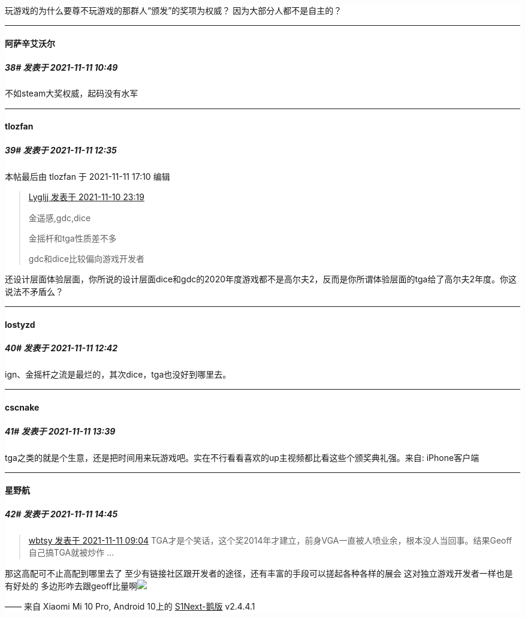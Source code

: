玩游戏的为什么要尊不玩游戏的那群人“颁发”的奖项为权威？</blockquote>
因为大部分人都不是自主的？

*****

####  阿萨辛艾沃尔  
##### 38#       发表于 2021-11-11 10:49

不如steam大奖权威，起码没有水军

*****

####  tlozfan  
##### 39#       发表于 2021-11-11 12:35

 本帖最后由 tlozfan 于 2021-11-11 17:10 编辑 
<blockquote><a href="httphttps://bbs.saraba1st.com/2b/forum.php?mod=redirect&amp;goto=findpost&amp;pid=53496985&amp;ptid=2036821" target="_blank">Lygljj 发表于 2021-11-10 23:19</a>

金遥感,gdc,dice

金摇杆和tga性质差不多

gdc和dice比较偏向游戏开发者</blockquote>
还设计层面体验层面，你所说的设计层面dice和gdc的2020年度游戏都不是高尔夫2，反而是你所谓体验层面的tga给了高尔夫2年度。你这说法不矛盾么？

*****

####  lostyzd  
##### 40#       发表于 2021-11-11 12:42

ign、金摇杆之流是最烂的，其次dice，tga也没好到哪里去。

*****

####  cscnake  
##### 41#       发表于 2021-11-11 13:39

tga之类的就是个生意，还是把时间用来玩游戏吧。实在不行看看喜欢的up主视频都比看这些个颁奖典礼强。来自: iPhone客户端

*****

####  星野航  
##### 42#       发表于 2021-11-11 14:45

<blockquote><a href="httphttps://bbs.saraba1st.com/2b/forum.php?mod=redirect&amp;goto=findpost&amp;pid=53498924&amp;ptid=2036821" target="_blank">wbtsy 发表于 2021-11-11 09:04</a>
TGA才是个笑话，这个奖2014年才建立，前身VGA一直被人喷业余，根本没人当回事。结果Geoff自己搞TGA就被炒作 ...</blockquote>
那这高配可不止高配到哪里去了
至少有链接社区跟开发者的途径，还有丰富的手段可以搓起各种各样的展会
这对独立游戏开发者一样也是有好处的
多边形咋去跟geoff比量啊<img src="https://static.saraba1st.com/image/smiley/face2017/067.png" referrerpolicy="no-referrer">

—— 来自 Xiaomi Mi 10 Pro, Android 10上的 [S1Next-鹅版](https://github.com/ykrank/S1-Next/releases) v2.4.4.1
